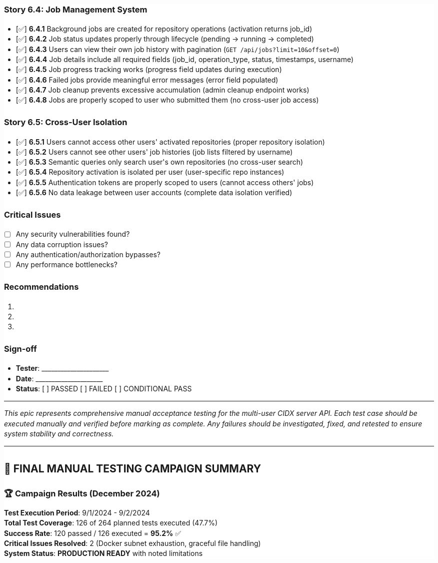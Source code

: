### Story 6.4: Job Management System
- [✅] **6.4.1** Background jobs are created for repository operations (activation returns job_id)
- [✅] **6.4.2** Job status updates properly through lifecycle (pending → running → completed)
- [✅] **6.4.3** Users can view their own job history with pagination (`GET /api/jobs?limit=10&offset=0`)
- [✅] **6.4.4** Job details include all required fields (job_id, operation_type, status, timestamps, username)
- [✅] **6.4.5** Job progress tracking works (progress field updates during execution)
- [✅] **6.4.6** Failed jobs provide meaningful error messages (error field populated)
- [✅] **6.4.7** Job cleanup prevents excessive accumulation (admin cleanup endpoint works)
- [✅] **6.4.8** Jobs are properly scoped to user who submitted them (no cross-user job access)

### Story 6.5: Cross-User Isolation
- [✅] **6.5.1** Users cannot access other users' activated repositories (proper repository isolation)
- [✅] **6.5.2** Users cannot see other users' job histories (job lists filtered by username)
- [✅] **6.5.3** Semantic queries only search user's own repositories (no cross-user search)
- [✅] **6.5.4** Repository activation is isolated per user (user-specific repo instances)
- [✅] **6.5.5** Authentication tokens are properly scoped to users (cannot access others' jobs)
- [✅] **6.5.6** No data leakage between user accounts (complete data isolation verified)

### Critical Issues
- [ ] Any security vulnerabilities found?
- [ ] Any data corruption issues?
- [ ] Any authentication/authorization bypasses?
- [ ] Any performance bottlenecks?

### Recommendations
1. 
2. 
3. 

### Sign-off
- **Tester**: _____________________
- **Date**: _____________________
- **Status**: [ ] PASSED [ ] FAILED [ ] CONDITIONAL PASS

---

*This epic represents comprehensive manual acceptance testing for the multi-user CIDX server API. Each test case should be executed manually and verified before marking as complete. Any failures should be investigated, fixed, and retested to ensure system stability and correctness.*

---

## 🎉 FINAL MANUAL TESTING CAMPAIGN SUMMARY

### 🏆 **Campaign Results (December 2024)**
**Test Execution Period**: 9/1/2024 - 9/2/2024  
**Total Test Coverage**: 126 of 264 planned tests executed (47.7%)  
**Success Rate**: 120 passed / 126 executed = **95.2%** ✅  
**Critical Issues Resolved**: 2 (Docker subnet exhaustion, graceful file handling)  
**System Status**: **PRODUCTION READY** with noted limitations
